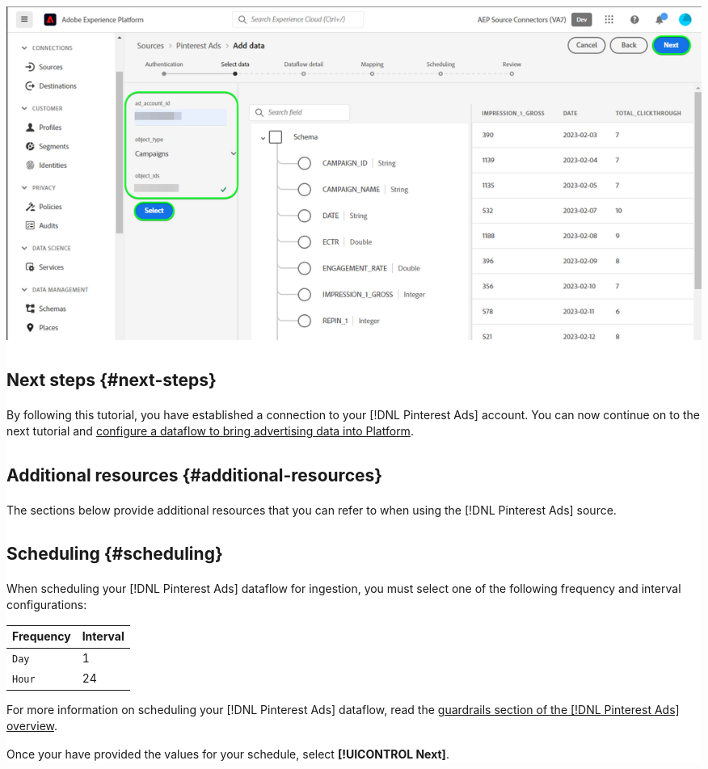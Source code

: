 ![The select data step of the sources workflow.](../../../../images/tutorials/create/advertising/pinterest-ads/select-data.png)

## Next steps {#next-steps}

By following this tutorial, you have established a connection to your [!DNL Pinterest Ads] account. You can now continue on to the next tutorial and [configure a dataflow to bring advertising data into Platform](../../dataflow/advertising.md).

## Additional resources {#additional-resources}

The sections below provide additional resources that you can refer to when using the [!DNL Pinterest Ads] source.

## Scheduling {#scheduling}

When scheduling your [!DNL Pinterest Ads] dataflow for ingestion, you must select one of the following frequency and interval configurations:

| Frequency | Interval |
| --- | --- |
| `Day` | 1 |
| `Hour` | 24 |

For more information on scheduling your [!DNL Pinterest Ads] dataflow, read the [guardrails section of the [!DNL Pinterest Ads] overview](../../../../connectors/advertising/pinterest-ads.md#guardrails).

Once your have provided the values for your schedule, select **[!UICONTROL Next]**.
